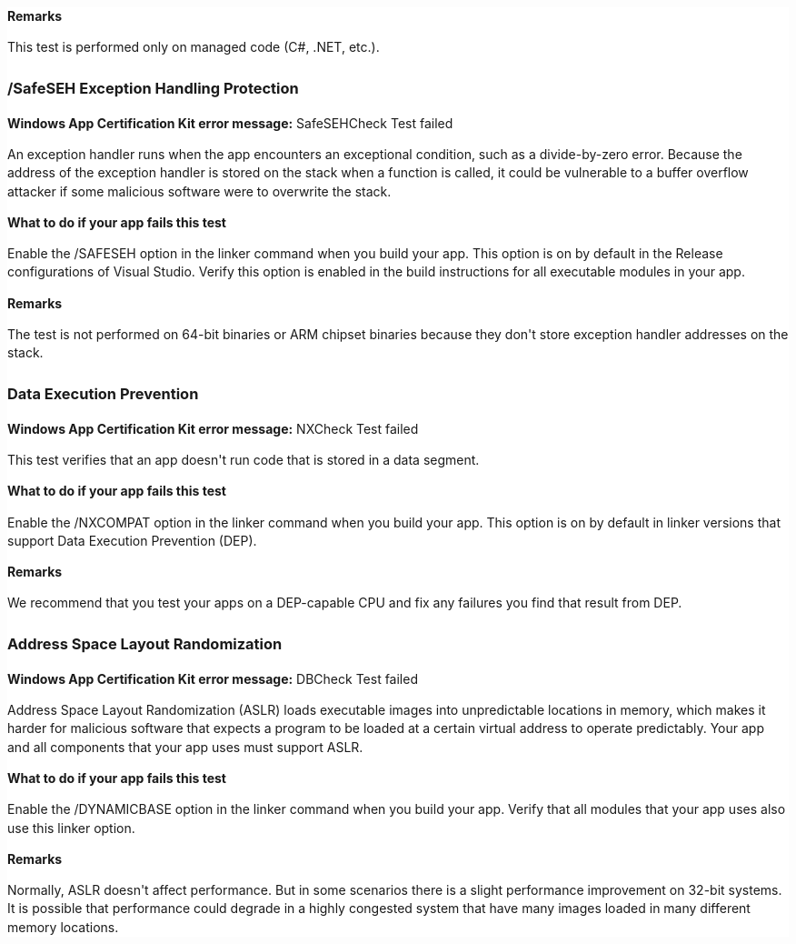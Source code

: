 **Remarks**

This test is performed only on managed code (C#, .NET, etc.).

### <span id="binscope-2"></span>/SafeSEH Exception Handling Protection

**Windows App Certification Kit error message:** SafeSEHCheck Test failed

An exception handler runs when the app encounters an exceptional condition, such as a divide-by-zero error. Because the address of the exception handler is stored on the stack when a function is called, it could be vulnerable to a buffer overflow attacker if some malicious software were to overwrite the stack.

**What to do if your app fails this test**

Enable the /SAFESEH option in the linker command when you build your app. This option is on by default in the Release configurations of Visual Studio. Verify this option is enabled in the build instructions for all executable modules in your app.

**Remarks**

The test is not performed on 64-bit binaries or ARM chipset binaries because they don't store exception handler addresses on the stack.

### <span id="binscope-3"></span>Data Execution Prevention

**Windows App Certification Kit error message:** NXCheck Test failed

This test verifies that an app doesn't run code that is stored in a data segment.

**What to do if your app fails this test**

Enable the /NXCOMPAT option in the linker command when you build your app. This option is on by default in linker versions that support Data Execution Prevention (DEP).

**Remarks**

We recommend that you test your apps on a DEP-capable CPU and fix any failures you find that result from DEP.

### <span id="binscope-4"></span>Address Space Layout Randomization

**Windows App Certification Kit error message:** DBCheck Test failed

Address Space Layout Randomization (ASLR) loads executable images into unpredictable locations in memory, which makes it harder for malicious software that expects a program to be loaded at a certain virtual address to operate predictably. Your app and all components that your app uses must support ASLR.

**What to do if your app fails this test**

Enable the /DYNAMICBASE option in the linker command when you build your app. Verify that all modules that your app uses also use this linker option.

**Remarks**

Normally, ASLR doesn't affect performance. But in some scenarios there is a slight performance improvement on 32-bit systems. It is possible that performance could degrade in a highly congested system that have many images loaded in many different memory locations.
